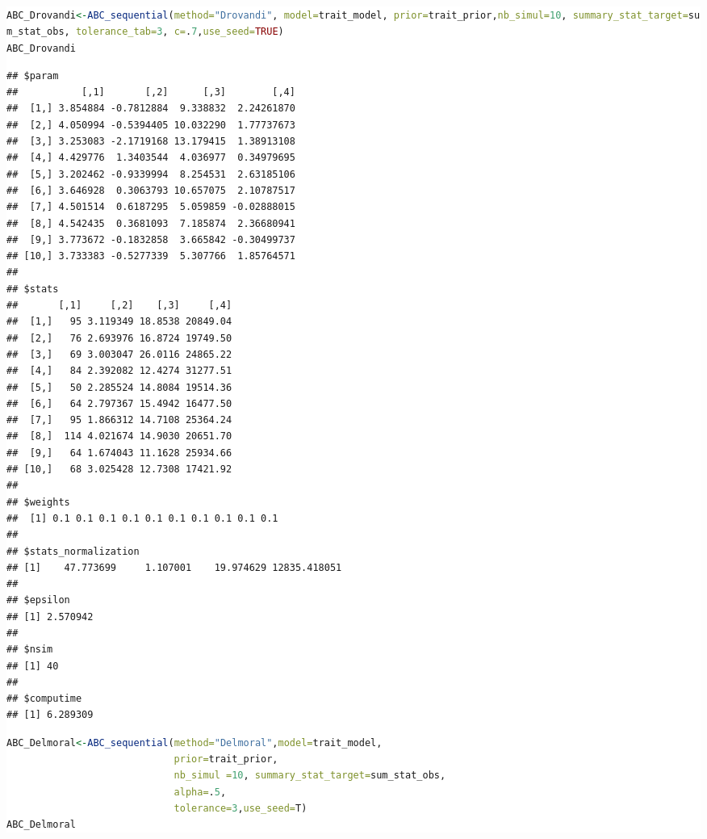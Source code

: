 
```r
ABC_Drovandi<-ABC_sequential(method="Drovandi", model=trait_model, prior=trait_prior,nb_simul=10, summary_stat_target=sum_stat_obs, tolerance_tab=3, c=.7,use_seed=TRUE)
ABC_Drovandi
```

```
## $param
##           [,1]       [,2]      [,3]        [,4]
##  [1,] 3.854884 -0.7812884  9.338832  2.24261870
##  [2,] 4.050994 -0.5394405 10.032290  1.77737673
##  [3,] 3.253083 -2.1719168 13.179415  1.38913108
##  [4,] 4.429776  1.3403544  4.036977  0.34979695
##  [5,] 3.202462 -0.9339994  8.254531  2.63185106
##  [6,] 3.646928  0.3063793 10.657075  2.10787517
##  [7,] 4.501514  0.6187295  5.059859 -0.02888015
##  [8,] 4.542435  0.3681093  7.185874  2.36680941
##  [9,] 3.773672 -0.1832858  3.665842 -0.30499737
## [10,] 3.733383 -0.5277339  5.307766  1.85764571
## 
## $stats
##       [,1]     [,2]    [,3]     [,4]
##  [1,]   95 3.119349 18.8538 20849.04
##  [2,]   76 2.693976 16.8724 19749.50
##  [3,]   69 3.003047 26.0116 24865.22
##  [4,]   84 2.392082 12.4274 31277.51
##  [5,]   50 2.285524 14.8084 19514.36
##  [6,]   64 2.797367 15.4942 16477.50
##  [7,]   95 1.866312 14.7108 25364.24
##  [8,]  114 4.021674 14.9030 20651.70
##  [9,]   64 1.674043 11.1628 25934.66
## [10,]   68 3.025428 12.7308 17421.92
## 
## $weights
##  [1] 0.1 0.1 0.1 0.1 0.1 0.1 0.1 0.1 0.1 0.1
## 
## $stats_normalization
## [1]    47.773699     1.107001    19.974629 12835.418051
## 
## $epsilon
## [1] 2.570942
## 
## $nsim
## [1] 40
## 
## $computime
## [1] 6.289309
```


```r
ABC_Delmoral<-ABC_sequential(method="Delmoral",model=trait_model,
                             prior=trait_prior,
                             nb_simul =10, summary_stat_target=sum_stat_obs,
                             alpha=.5,
                             tolerance=3,use_seed=T)
ABC_Delmoral
```
